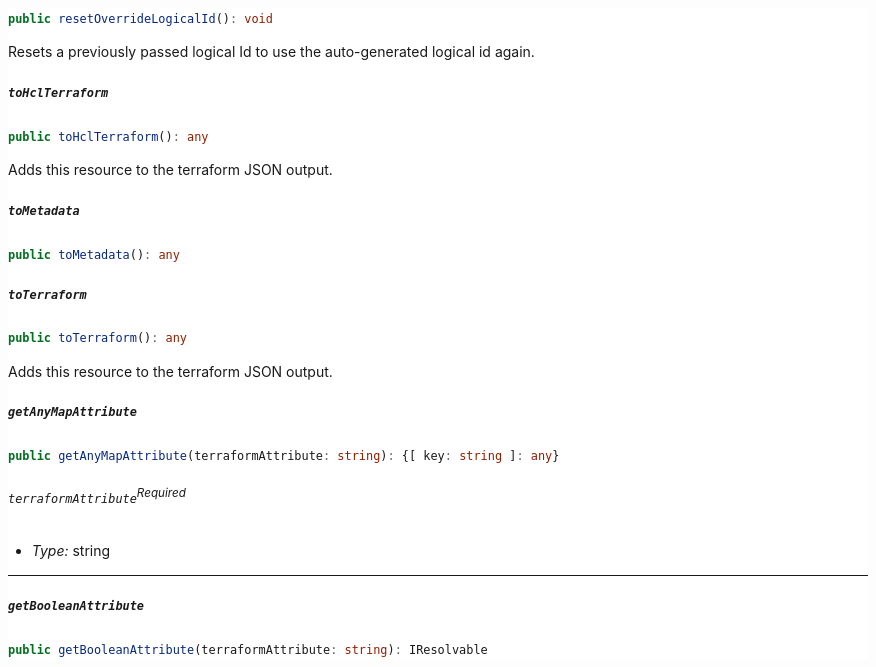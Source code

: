```typescript
public resetOverrideLogicalId(): void
```

Resets a previously passed logical Id to use the auto-generated logical id again.

##### `toHclTerraform` <a name="toHclTerraform" id="rhizo-co-terraform-provider-oci.dataOciWaasProtectionRules.DataOciWaasProtectionRules.toHclTerraform"></a>

```typescript
public toHclTerraform(): any
```

Adds this resource to the terraform JSON output.

##### `toMetadata` <a name="toMetadata" id="rhizo-co-terraform-provider-oci.dataOciWaasProtectionRules.DataOciWaasProtectionRules.toMetadata"></a>

```typescript
public toMetadata(): any
```

##### `toTerraform` <a name="toTerraform" id="rhizo-co-terraform-provider-oci.dataOciWaasProtectionRules.DataOciWaasProtectionRules.toTerraform"></a>

```typescript
public toTerraform(): any
```

Adds this resource to the terraform JSON output.

##### `getAnyMapAttribute` <a name="getAnyMapAttribute" id="rhizo-co-terraform-provider-oci.dataOciWaasProtectionRules.DataOciWaasProtectionRules.getAnyMapAttribute"></a>

```typescript
public getAnyMapAttribute(terraformAttribute: string): {[ key: string ]: any}
```

###### `terraformAttribute`<sup>Required</sup> <a name="terraformAttribute" id="rhizo-co-terraform-provider-oci.dataOciWaasProtectionRules.DataOciWaasProtectionRules.getAnyMapAttribute.parameter.terraformAttribute"></a>

- *Type:* string

---

##### `getBooleanAttribute` <a name="getBooleanAttribute" id="rhizo-co-terraform-provider-oci.dataOciWaasProtectionRules.DataOciWaasProtectionRules.getBooleanAttribute"></a>

```typescript
public getBooleanAttribute(terraformAttribute: string): IResolvable
```

